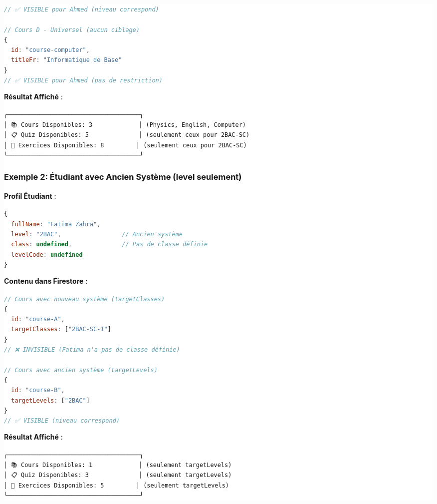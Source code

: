 ```javascript
// ✅ VISIBLE pour Ahmed (niveau correspond)

// Cours D - Universel (aucun ciblage)
{
  id: "course-computer",
  titleFr: "Informatique de Base"
}
// ✅ VISIBLE pour Ahmed (pas de restriction)
```

**Résultat Affiché** :
```
┌─────────────────────────────────────┐
│ 📚 Cours Disponibles: 3             │ (Physics, English, Computer)
│ 📋 Quiz Disponibles: 5              │ (seulement ceux pour 2BAC-SC)
│ 📝 Exercices Disponibles: 8         │ (seulement ceux pour 2BAC-SC)
└─────────────────────────────────────┘
```

### Exemple 2: Étudiant avec Ancien Système (level seulement)

**Profil Étudiant** :
```javascript
{
  fullName: "Fatima Zahra",
  level: "2BAC",                 // Ancien système
  class: undefined,              // Pas de classe définie
  levelCode: undefined
}
```

**Contenu dans Firestore** :
```javascript
// Cours avec nouveau système (targetClasses)
{
  id: "course-A",
  targetClasses: ["2BAC-SC-1"]
}
// ❌ INVISIBLE (Fatima n'a pas de classe définie)

// Cours avec ancien système (targetLevels)
{
  id: "course-B",
  targetLevels: ["2BAC"]
}
// ✅ VISIBLE (niveau correspond)
```

**Résultat Affiché** :
```
┌─────────────────────────────────────┐
│ 📚 Cours Disponibles: 1             │ (seulement targetLevels)
│ 📋 Quiz Disponibles: 3              │ (seulement targetLevels)
│ 📝 Exercices Disponibles: 5         │ (seulement targetLevels)
└─────────────────────────────────────┘
```
